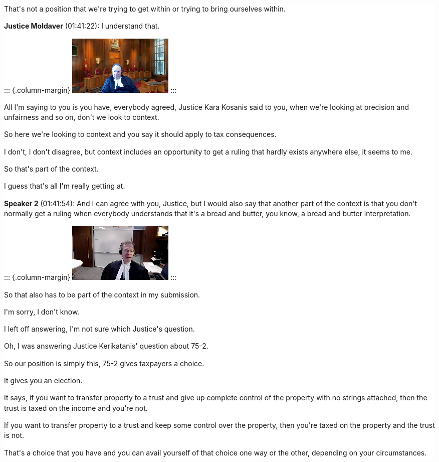 That's not a position that we're trying to get within or trying to bring ourselves within.

**Justice Moldaver** (01:41:22): I understand that.

::: {.column-margin}
![](6098.png)
:::

All I'm saying to you is you have, everybody agreed, Justice Kara Kosanis said to you, when we're looking at precision and unfairness and so on, don't we look to context.

So here we're looking to context and you say it should apply to tax consequences.

I don't, I don't disagree, but context includes an opportunity to get a ruling that hardly exists anywhere else, it seems to me.

So that's part of the context.

I guess that's all I'm really getting at.

**Speaker 2** (01:41:54): And I can agree with you, Justice, but I would also say that another part of the context is that you don't normally get a ruling when everybody understands that it's a bread and butter, you know, a bread and butter interpretation.

::: {.column-margin}
![](6164.png)
:::

So that also has to be part of the context in my submission.

I'm sorry, I don't know.

I left off answering, I'm not sure which Justice's question.

Oh, I was answering Justice Kerikatanis' question about 75-2.

So our position is simply this, 75-2 gives taxpayers a choice.

It gives you an election.

It says, if you want to transfer property to a trust and give up complete control of the property with no strings attached, then the trust is taxed on the income and you're not.

If you want to transfer property to a trust and keep some control over the property, then you're taxed on the property and the trust is not.

That's a choice that you have and you can avail yourself of that choice one way or the other, depending on your circumstances.
